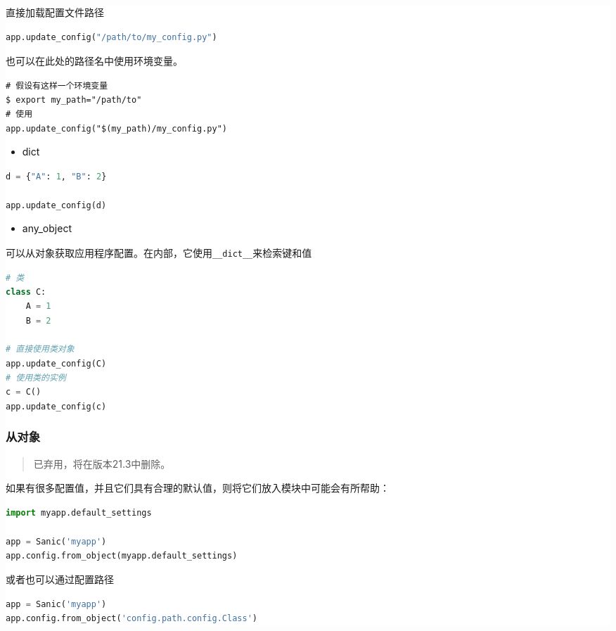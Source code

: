 直接加载配置文件路径

```python
app.update_config("/path/to/my_config.py")
```

也可以在此处的路径名中使用环境变量。

```shell
# 假设有这样一个环境变量
$ export my_path="/path/to"
# 使用
app.update_config("$(my_path)/my_config.py")
```

- dict

```python
d = {"A": 1, "B": 2}

app.update_config(d)
```

- any_object

可以从对象获取应用程序配置。在内部，它使用`__dict__`来检索键和值

```python
# 类
class C:
	A = 1
    B = 2
    
# 直接使用类对象
app.update_config(C)
# 使用类的实例
c = C()
app.update_config(c)
```

### 从对象

> 已弃用，将在版本21.3中删除。

如果有很多配置值，并且它们具有合理的默认值，则将它们放入模块中可能会有所帮助：

```python
import myapp.default_settings

app = Sanic('myapp')
app.config.from_object(myapp.default_settings)
```

或者也可以通过配置路径

```python
app = Sanic('myapp')
app.config.from_object('config.path.config.Class')
```
